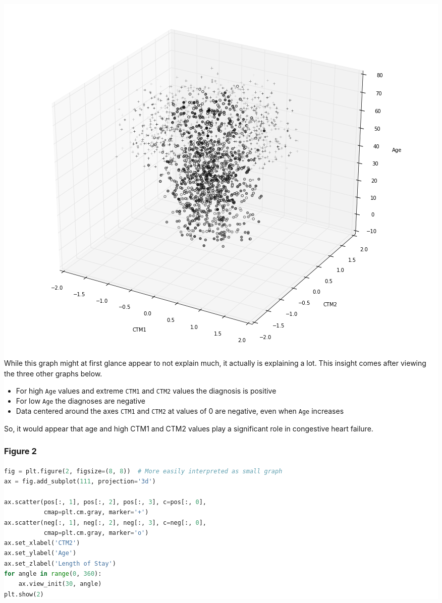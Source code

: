 ![png](img/output_12_0.png)


While this graph might at first glance appear to not explain much, it actually is explaining a lot. This insight comes after viewing the three other graphs below.

* For high `Age` values and extreme `CTM1` and `CTM2` values the diagnosis is positive
* For low `Age` the diagnoses are negative
* Data centered around the axes `CTM1` and `CTM2` at values of 0 are negative, even when `Age` increases

So, it would appear that age and high CTM1 and CTM2 values play a significant role in congestive heart failure.

### Figure 2


```python
fig = plt.figure(2, figsize=(8, 8))  # More easily interpreted as small graph
ax = fig.add_subplot(111, projection='3d')

ax.scatter(pos[:, 1], pos[:, 2], pos[:, 3], c=pos[:, 0], 
           cmap=plt.cm.gray, marker='+')
ax.scatter(neg[:, 1], neg[:, 2], neg[:, 3], c=neg[:, 0],
           cmap=plt.cm.gray, marker='o')
ax.set_xlabel('CTM2')
ax.set_ylabel('Age')
ax.set_zlabel('Length of Stay')
for angle in range(0, 360):
    ax.view_init(30, angle)
plt.show(2)
```